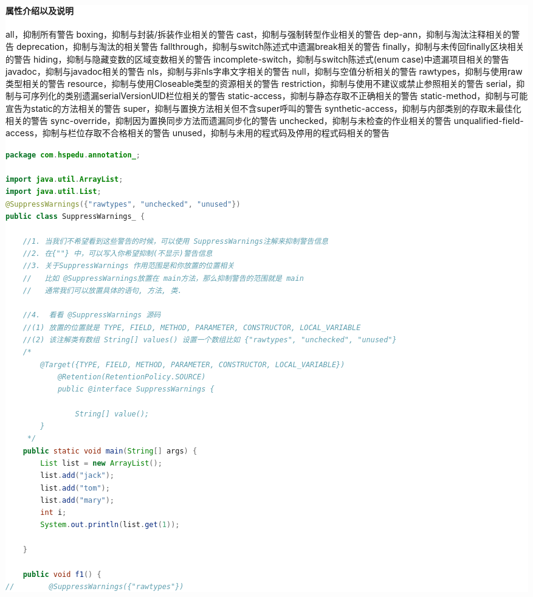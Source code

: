 #### 属性介绍以及说明

all，抑制所有警告
boxing，抑制与封装/拆装作业相关的警告
cast，抑制与强制转型作业相关的警告
dep-ann，抑制与淘汰注释相关的警告
deprecation，抑制与淘汰的相关警告
fallthrough，抑制与switch陈述式中遗漏break相关的警告
finally，抑制与未传回finally区块相关的警告
hiding，抑制与隐藏变数的区域变数相关的警告
incomplete-switch，抑制与switch陈述式(enum case)中遗漏项目相关的警告
javadoc，抑制与javadoc相关的警告
nls，抑制与非nls字串文字相关的警告
null，抑制与空值分析相关的警告
rawtypes，抑制与使用raw类型相关的警告
resource，抑制与使用Closeable类型的资源相关的警告
restriction，抑制与使用不建议或禁止参照相关的警告
serial，抑制与可序列化的类别遗漏serialVersionUID栏位相关的警告
static-access，抑制与静态存取不正确相关的警告
static-method，抑制与可能宣告为static的方法相关的警告
super，抑制与置换方法相关但不含super呼叫的警告
synthetic-access，抑制与内部类别的存取未最佳化相关的警告
sync-override，抑制因为置换同步方法而遗漏同步化的警告
unchecked，抑制与未检查的作业相关的警告
unqualified-field-access，抑制与栏位存取不合格相关的警告
unused，抑制与未用的程式码及停用的程式码相关的警告

```java
package com.hspedu.annotation_;

import java.util.ArrayList;
import java.util.List;
@SuppressWarnings({"rawtypes", "unchecked", "unused"})
public class SuppressWarnings_ {
    
    //1. 当我们不希望看到这些警告的时候，可以使用 SuppressWarnings注解来抑制警告信息
    //2. 在{""} 中，可以写入你希望抑制(不显示)警告信息
    //3. 关于SuppressWarnings 作用范围是和你放置的位置相关
    //   比如 @SuppressWarnings放置在 main方法，那么抑制警告的范围就是 main
    //   通常我们可以放置具体的语句, 方法, 类.
    
    //4.  看看 @SuppressWarnings 源码
    //(1) 放置的位置就是 TYPE, FIELD, METHOD, PARAMETER, CONSTRUCTOR, LOCAL_VARIABLE
    //(2) 该注解类有数组 String[] values() 设置一个数组比如 {"rawtypes", "unchecked", "unused"}
    /*
        @Target({TYPE, FIELD, METHOD, PARAMETER, CONSTRUCTOR, LOCAL_VARIABLE})
            @Retention(RetentionPolicy.SOURCE)
            public @interface SuppressWarnings {

                String[] value();
        }
     */
    public static void main(String[] args) {
        List list = new ArrayList();
        list.add("jack");
        list.add("tom");
        list.add("mary");
        int i;
        System.out.println(list.get(1));

    }

    public void f1() {
//        @SuppressWarnings({"rawtypes"})
```
